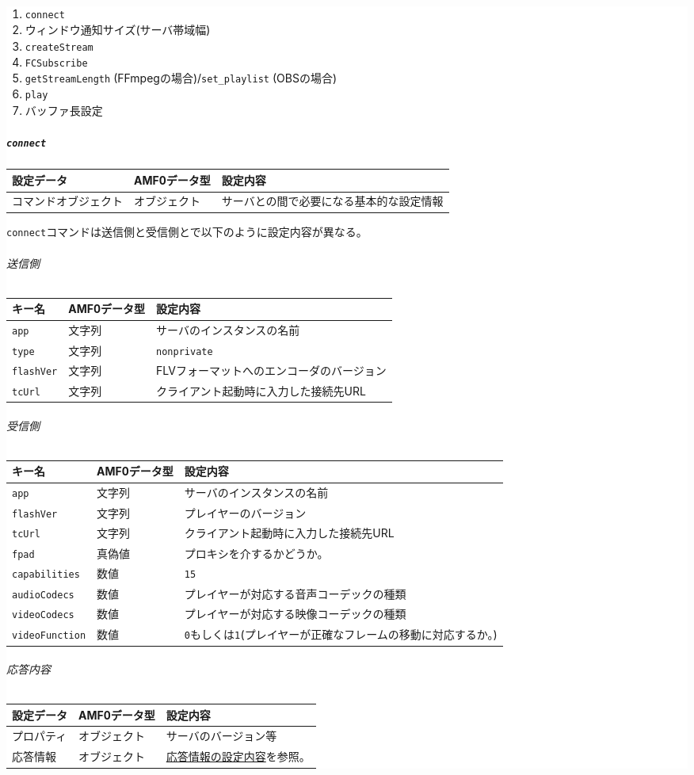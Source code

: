 1. `connect`
2. ウィンドウ通知サイズ(サーバ帯域幅)
3. `createStream`
4. `FCSubscribe`
5. `getStreamLength` (FFmpegの場合)/`set_playlist` (OBSの場合)
6. `play`
7. バッファ長設定

##### `connect`

|設定データ|AMF0データ型|設定内容|
| :- | :- | :- |
|コマンドオブジェクト|オブジェクト|サーバとの間で必要になる基本的な設定情報|

`connect`コマンドは送信側と受信側とで以下のように設定内容が異なる。

###### 送信側

|キー名|AMF0データ型|設定内容|
| :- | :- | :- |
|`app`|文字列|サーバのインスタンスの名前|
|`type`|文字列|`nonprivate`|
|`flashVer`|文字列|FLVフォーマットへのエンコーダのバージョン|
|`tcUrl`|文字列|クライアント起動時に入力した接続先URL|

###### 受信側

|キー名|AMF0データ型|設定内容|
| :- | :- | :- |
|`app`|文字列|サーバのインスタンスの名前|
|`flashVer`|文字列|プレイヤーのバージョン|
|`tcUrl`|文字列|クライアント起動時に入力した接続先URL|
|`fpad`|真偽値|プロキシを介するかどうか。|
|`capabilities`|数値|`15`|
|`audioCodecs`|数値|プレイヤーが対応する音声コーデックの種類|
|`videoCodecs`|数値|プレイヤーが対応する映像コーデックの種類|
|`videoFunction`|数値|`0`もしくは`1`(プレイヤーが正確なフレームの移動に対応するか。)|

###### 応答内容

|設定データ|AMF0データ型|設定内容|
| :- | :- | :- |
|プロパティ|オブジェクト|サーバのバージョン等|
|応答情報|オブジェクト|[応答情報の設定内容](#応答情報)を参照。|
